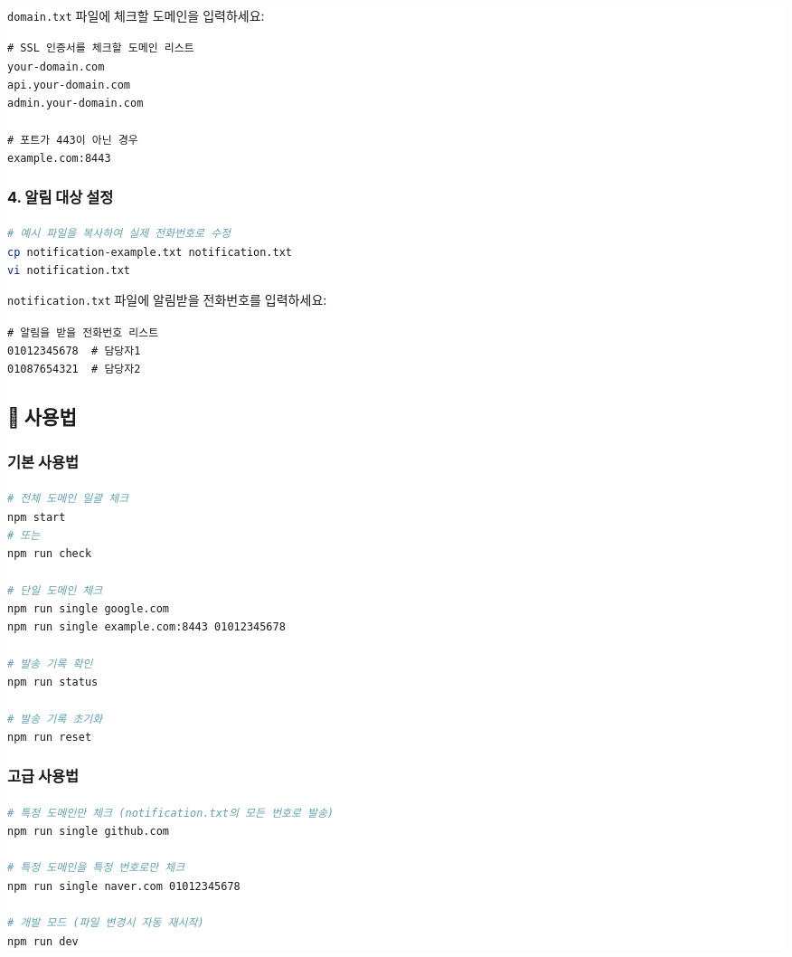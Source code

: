 `domain.txt` 파일에 체크할 도메인을 입력하세요:
```
# SSL 인증서를 체크할 도메인 리스트
your-domain.com
api.your-domain.com
admin.your-domain.com

# 포트가 443이 아닌 경우
example.com:8443
```

### 4. 알림 대상 설정
```bash
# 예시 파일을 복사하여 실제 전화번호로 수정
cp notification-example.txt notification.txt
vi notification.txt
```

`notification.txt` 파일에 알림받을 전화번호를 입력하세요:
```
# 알림을 받을 전화번호 리스트
01012345678  # 담당자1
01087654321  # 담당자2
```

## 📱 사용법

### 기본 사용법
```bash
# 전체 도메인 일괄 체크
npm start
# 또는
npm run check

# 단일 도메인 체크
npm run single google.com
npm run single example.com:8443 01012345678

# 발송 기록 확인
npm run status

# 발송 기록 초기화
npm run reset
```

### 고급 사용법
```bash
# 특정 도메인만 체크 (notification.txt의 모든 번호로 발송)
npm run single github.com

# 특정 도메인을 특정 번호로만 체크
npm run single naver.com 01012345678

# 개발 모드 (파일 변경시 자동 재시작)
npm run dev
```
